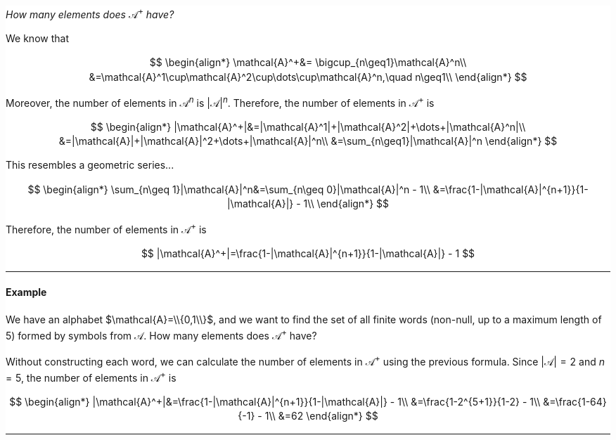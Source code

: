 _How many elements does_ $\mathcal{A}^+$ _have?_

We know that

$$
\begin{align*}
\mathcal{A}^+&= \bigcup_{n\geq1}\mathcal{A}^n\\
&=\mathcal{A}^1\cup\mathcal{A}^2\cup\dots\cup\mathcal{A}^n,\quad n\geq1\\
\end{align*}
$$

Moreover, the number of elements in $\mathcal{A}^n$ is $|\mathcal{A}|^n$. Therefore, the number of elements in $\mathcal{A}^+$ is

$$
\begin{align*}
|\mathcal{A}^+|&=|\mathcal{A}^1|+|\mathcal{A}^2|+\dots+|\mathcal{A}^n|\\
&=|\mathcal{A}|+|\mathcal{A}|^2+\dots+|\mathcal{A}|^n\\
&=\sum_{n\geq1}|\mathcal{A}|^n
\end{align*}
$$

This resembles a geometric series...

$$
\begin{align*}
\sum_{n\geq 1}|\mathcal{A}|^n&=\sum_{n\geq 0}|\mathcal{A}|^n - 1\\
&=\frac{1-|\mathcal{A}|^{n+1}}{1-|\mathcal{A}|} - 1\\
\end{align*}
$$

Therefore, the number of elements in $\mathcal{A}^+$ is

$$
|\mathcal{A}^+|=\frac{1-|\mathcal{A}|^{n+1}}{1-|\mathcal{A}|} - 1
$$

---

#### Example

We have an alphabet $\mathcal{A}=\\{0,1\\}$, and we want to find the set of all finite words (non-null, up to a maximum length of 5) formed by symbols from $\mathcal{A}$. How many elements does $\mathcal{A}^+$ have?

Without constructing each word, we can calculate the number of elements in $\mathcal{A}^+$ using the previous formula. Since $|\mathcal{A}|=2$ and $n=5$, the number of elements in $\mathcal{A}^+$ is

$$
\begin{align*}
|\mathcal{A}^+|&=\frac{1-|\mathcal{A}|^{n+1}}{1-|\mathcal{A}|} - 1\\
&=\frac{1-2^{5+1}}{1-2} - 1\\
&=\frac{1-64}{-1} - 1\\
&=62
\end{align*}
$$

---